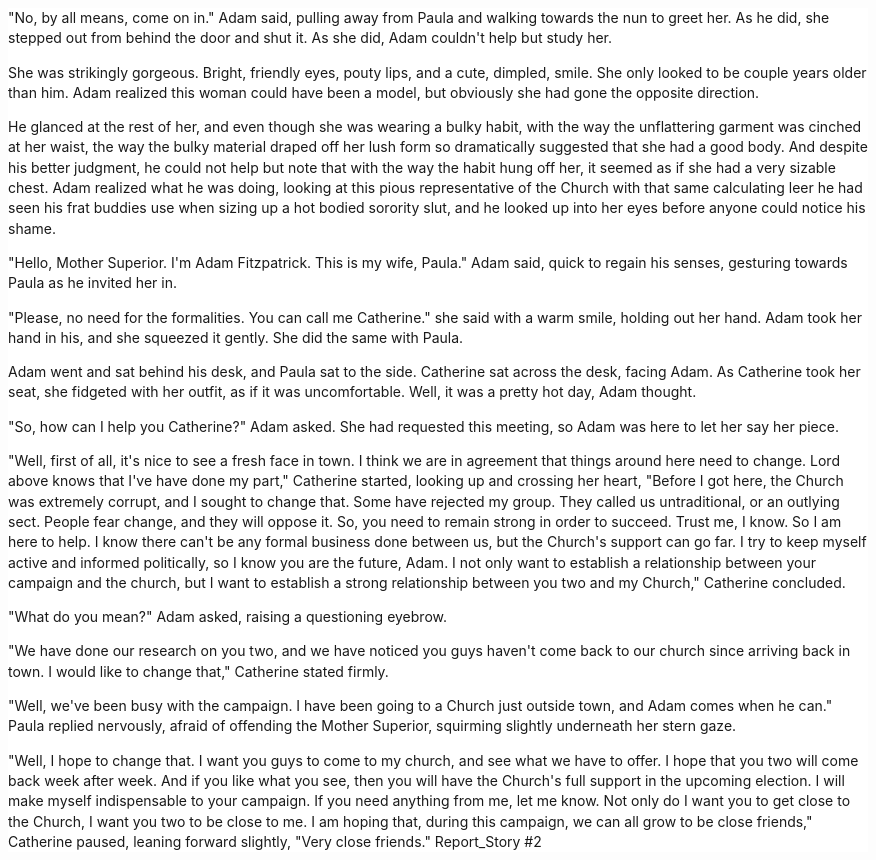  "No, by all means, come on in." Adam said, pulling away from Paula and walking towards the nun to greet her. As he did, she stepped out from behind the door and shut it. As she did, Adam couldn't help but study her. 

 She was strikingly gorgeous. Bright, friendly eyes, pouty lips, and a cute, dimpled, smile. She only looked to be couple years older than him. Adam realized this woman could have been a model, but obviously she had gone the opposite direction. 

 He glanced at the rest of her, and even though she was wearing a bulky habit, with the way the unflattering garment was cinched at her waist, the way the bulky material draped off her lush form so dramatically suggested that she had a good body. And despite his better judgment, he could not help but note that with the way the habit hung off her, it seemed as if she had a very sizable chest. Adam realized what he was doing, looking at this pious representative of the Church with that same calculating leer he had seen his frat buddies use when sizing up a hot bodied sorority slut, and he looked up into her eyes before anyone could notice his shame. 

 "Hello, Mother Superior. I'm Adam Fitzpatrick. This is my wife, Paula." Adam said, quick to regain his senses, gesturing towards Paula as he invited her in. 

 

 "Please, no need for the formalities. You can call me Catherine." she said with a warm smile, holding out her hand. Adam took her hand in his, and she squeezed it gently. She did the same with Paula. 

 Adam went and sat behind his desk, and Paula sat to the side. Catherine sat across the desk, facing Adam. As Catherine took her seat, she fidgeted with her outfit, as if it was uncomfortable. Well, it was a pretty hot day, Adam thought. 

 "So, how can I help you Catherine?" Adam asked. She had requested this meeting, so Adam was here to let her say her piece. 

 "Well, first of all, it's nice to see a fresh face in town. I think we are in agreement that things around here need to change. Lord above knows that I've have done my part," Catherine started, looking up and crossing her heart, "Before I got here, the Church was extremely corrupt, and I sought to change that. Some have rejected my group. They called us untraditional, or an outlying sect. People fear change, and they will oppose it. So, you need to remain strong in order to succeed. Trust me, I know. So I am here to help. I know there can't be any formal business done between us, but the Church's support can go far. I try to keep myself active and informed politically, so I know you are the future, Adam. I not only want to establish a relationship between your campaign and the church, but I want to establish a strong relationship between you two and my Church," Catherine concluded. 

 "What do you mean?" Adam asked, raising a questioning eyebrow. 

 "We have done our research on you two, and we have noticed you guys haven't come back to our church since arriving back in town. I would like to change that," Catherine stated firmly. 

 "Well, we've been busy with the campaign. I have been going to a Church just outside town, and Adam comes when he can." Paula replied nervously, afraid of offending the Mother Superior, squirming slightly underneath her stern gaze. 

 "Well, I hope to change that. I want you guys to come to my church, and see what we have to offer. I hope that you two will come back week after week. And if you like what you see, then you will have the Church's full support in the upcoming election. I will make myself indispensable to your campaign. If you need anything from me, let me know. Not only do I want you to get close to the Church, I want you two to be close to me. I am hoping that, during this campaign, we can all grow to be close friends," Catherine paused, leaning forward slightly, "Very close friends." Report_Story #2 
